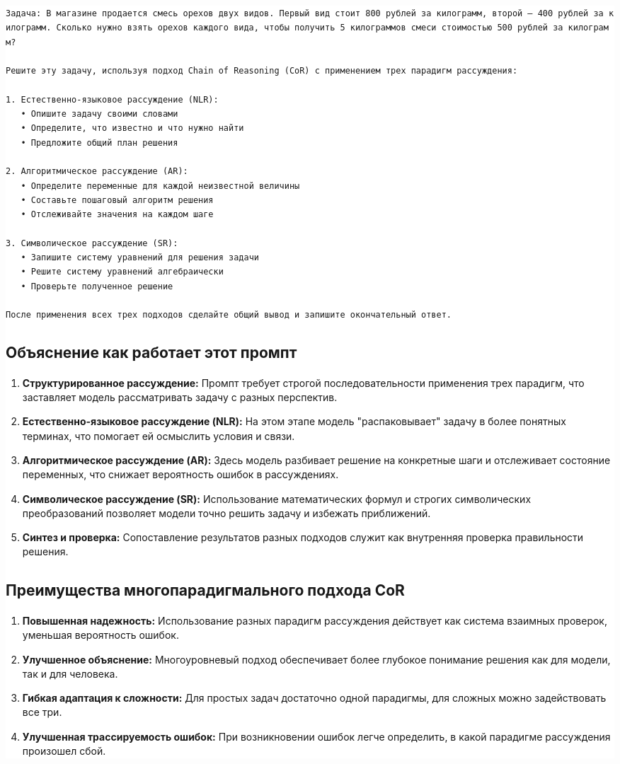     Задача: В магазине продается смесь орехов двух видов. Первый вид стоит 800 рублей за килограмм, второй — 400 рублей за килограмм. Сколько нужно взять орехов каждого вида, чтобы получить 5 килограммов смеси стоимостью 500 рублей за килограмм?
    
    Решите эту задачу, используя подход Chain of Reasoning (CoR) с применением трех парадигм рассуждения:
    
    1. Естественно-языковое рассуждение (NLR):
       • Опишите задачу своими словами
       • Определите, что известно и что нужно найти
       • Предложите общий план решения
    
    2. Алгоритмическое рассуждение (AR):
       • Определите переменные для каждой неизвестной величины
       • Составьте пошаговый алгоритм решения
       • Отслеживайте значения на каждом шаге
    
    3. Символическое рассуждение (SR):
       • Запишите систему уравнений для решения задачи
       • Решите систему уравнений алгебраически
       • Проверьте полученное решение
    
    После применения всех трех подходов сделайте общий вывод и запишите окончательный ответ.
    

Объяснение как работает этот промпт
-----------------------------------

1.  **Структурированное рассуждение:** Промпт требует строгой последовательности применения трех парадигм, что заставляет модель рассматривать задачу с разных перспектив.
    
2.  **Естественно-языковое рассуждение (NLR):** На этом этапе модель "распаковывает" задачу в более понятных терминах, что помогает ей осмыслить условия и связи.
    
3.  **Алгоритмическое рассуждение (AR):** Здесь модель разбивает решение на конкретные шаги и отслеживает состояние переменных, что снижает вероятность ошибок в рассуждениях.
    
4.  **Символическое рассуждение (SR):** Использование математических формул и строгих символических преобразований позволяет модели точно решить задачу и избежать приближений.
    
5.  **Синтез и проверка:** Сопоставление результатов разных подходов служит как внутренняя проверка правильности решения.
    

Преимущества многопарадигмального подхода CoR
---------------------------------------------

1.  **Повышенная надежность:** Использование разных парадигм рассуждения действует как система взаимных проверок, уменьшая вероятность ошибок.
    
2.  **Улучшенное объяснение:** Многоуровневый подход обеспечивает более глубокое понимание решения как для модели, так и для человека.
    
3.  **Гибкая адаптация к сложности:** Для простых задач достаточно одной парадигмы, для сложных можно задействовать все три.
    
4.  **Улучшенная трассируемость ошибок:** При возникновении ошибок легче определить, в какой парадигме рассуждения произошел сбой.
    
